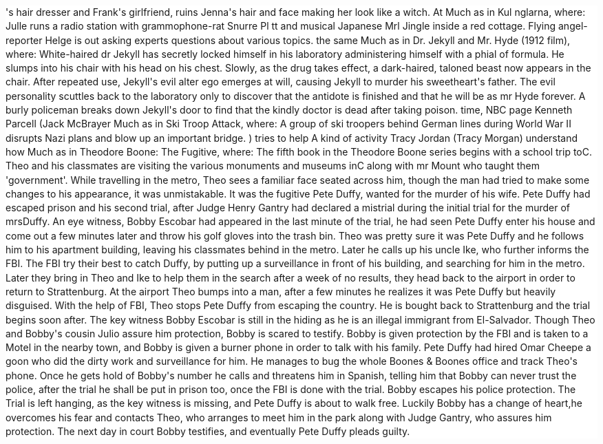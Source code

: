 's hair dresser and Frank's girlfriend, ruins Jenna's hair and face making her look like a witch.
At
	Much as in Kul nglarna, where: 
		Julle runs a radio station with grammophone-rat Snurre Pl tt and musical Japanese Mrl Jingle inside a red cottage.
		Flying angel-reporter Helge is out asking experts questions about various topics.
 the same
	Much as in Dr. Jekyll and Mr. Hyde (1912 film), where: 
		White-haired dr Jekyll has secretly locked himself in his laboratory administering himself with a phial of formula.
		He slumps into his chair with his head on his chest.
		Slowly, as the drug takes effect, a dark-haired, taloned beast now appears in the chair.
		After repeated use, Jekyll's evil alter ego emerges at will, causing Jekyll to murder his sweetheart's father.
		The evil personality scuttles back to the laboratory only to discover that the antidote is finished and that he will be as mr Hyde forever.
		A burly policeman breaks down Jekyll's door to find that the kindly doctor is dead after taking poison.
 time, NBC page Kenneth Parcell (Jack McBrayer
	Much as in Ski Troop Attack, where: 
		A group of ski troopers behind German lines during World War II disrupts Nazi plans and blow up an important bridge.
) tries to help
	A kind of activity
 Tracy Jordan (Tracy Morgan) understand how
	Much as in Theodore Boone: The Fugitive, where: 
		The fifth book in the Theodore Boone series begins with a school trip toC.
		Theo and his classmates are visiting the various monuments and museums inC along with mr Mount who taught them 'government'.
		While travelling in the metro, Theo sees a familiar face seated across him, though the man had tried to make some changes to his appearance, it was unmistakable.
		It was the fugitive Pete Duffy, wanted for the murder of his wife.
		Pete Duffy had escaped prison and his second trial, after Judge Henry Gantry had declared a mistrial during the initial trial for the murder of mrsDuffy.
		An eye witness, Bobby Escobar had appeared in the last minute of the trial, he had seen Pete Duffy enter his house and come out a few minutes later and throw his golf gloves into the trash bin.
		Theo was pretty sure it was Pete Duffy and he follows him to his apartment building, leaving his classmates behind in the metro.
		Later he calls up his uncle Ike, who further informs the FBI.
		The FBI try their best to catch Duffy, by putting up a surveillance in front of his building, and searching for him in the metro.
		Later they bring in Theo and Ike to help them in the search after a week of no results, they head back to the airport in order to return to Strattenburg.
		At the airport Theo bumps into a man, after a few minutes he realizes it was Pete Duffy but heavily disguised.
		With the help of FBI, Theo stops Pete Duffy from escaping the country.
		He is bought back to Strattenburg and the trial begins soon after.
		The key witness Bobby Escobar is still in the hiding as he is an illegal immigrant from El-Salvador.
		Though Theo and Bobby's cousin Julio assure him protection, Bobby is scared to testify.
		Bobby is given protection by the FBI and is taken to a Motel in the nearby town, and Bobby is given a burner phone in order to talk with his family.
		Pete Duffy had hired Omar Cheepe a goon who did the dirty work and surveillance for him.
		He manages to bug the whole Boones & Boones office and track Theo's phone.
		Once he gets hold of Bobby's number he calls and threatens him in Spanish, telling him that Bobby can never trust the police, after the trial he shall be put in prison too, once the FBI is done with the trial.
		Bobby escapes his police protection.
		The Trial is left hanging, as the key witness is missing, and Pete Duffy is about to walk free.
		Luckily Bobby has a change of heart,he overcomes his fear and contacts Theo, who arranges to meet him in the park along with Judge Gantry, who assures him protection.
		The next day in court Bobby testifies, and eventually Pete Duffy pleads guilty.